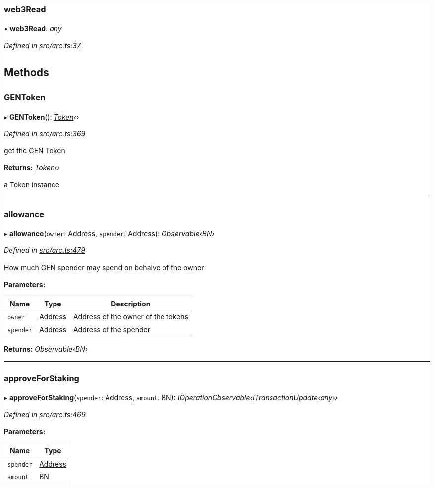 ###  web3Read

• **web3Read**: *any*

*Defined in [src/arc.ts:37](https://github.com/daostack/alchemy-monorepo/blob/6a18bc5/packages/arc.js/src/arc.ts#L37)*

## Methods

###  GENToken

▸ **GENToken**(): *[Token](token.md)‹›*

*Defined in [src/arc.ts:369](https://github.com/daostack/alchemy-monorepo/blob/6a18bc5/packages/arc.js/src/arc.ts#L369)*

get the GEN Token

**Returns:** *[Token](token.md)‹›*

a Token instance

___

###  allowance

▸ **allowance**(`owner`: [Address](../globals.md#address), `spender`: [Address](../globals.md#address)): *Observable‹BN›*

*Defined in [src/arc.ts:479](https://github.com/daostack/alchemy-monorepo/blob/6a18bc5/packages/arc.js/src/arc.ts#L479)*

How much GEN spender may spend on behalve of the owner

**Parameters:**

Name | Type | Description |
------ | ------ | ------ |
`owner` | [Address](../globals.md#address) | Address of the owner of the tokens |
`spender` | [Address](../globals.md#address) | Address of the spender |

**Returns:** *Observable‹BN›*

___

###  approveForStaking

▸ **approveForStaking**(`spender`: [Address](../globals.md#address), `amount`: BN): *[IOperationObservable](../interfaces/ioperationobservable.md)‹[ITransactionUpdate](../interfaces/itransactionupdate.md)‹any››*

*Defined in [src/arc.ts:469](https://github.com/daostack/alchemy-monorepo/blob/6a18bc5/packages/arc.js/src/arc.ts#L469)*

**Parameters:**

Name | Type |
------ | ------ |
`spender` | [Address](../globals.md#address) |
`amount` | BN |
